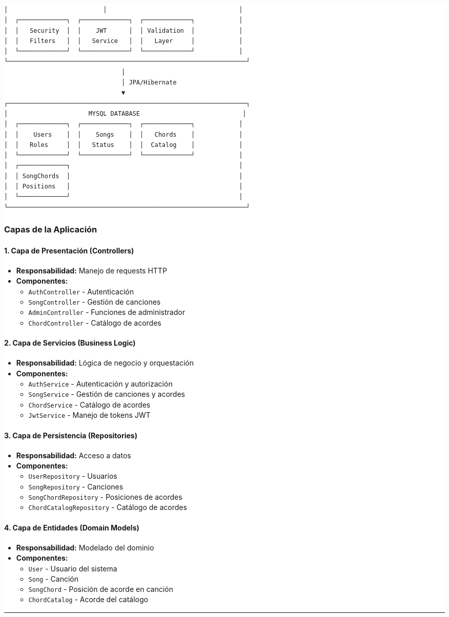 ```
│                          │                                    │
│  ┌─────────────┐  ┌─────────────┐  ┌─────────────┐            │
│  │   Security  │  │    JWT      │  │ Validation  │            │
│  │   Filters   │  │   Service   │  │   Layer     │            │
│  └─────────────┘  └─────────────┘  └─────────────┘            │
└─────────────────────────────────────────────────────────────────┘
                                │
                                │ JPA/Hibernate
                                ▼
┌─────────────────────────────────────────────────────────────────┐
│                      MYSQL DATABASE                            │
│  ┌─────────────┐  ┌─────────────┐  ┌─────────────┐            │
│  │    Users    │  │    Songs    │  │   Chords    │            │
│  │   Roles     │  │   Status    │  │  Catalog    │            │
│  └─────────────┘  └─────────────┘  └─────────────┘            │
│  ┌─────────────┐                                              │
│  │ SongChords  │                                              │
│  │ Positions   │                                              │
│  └─────────────┘                                              │
└─────────────────────────────────────────────────────────────────┘
```

### Capas de la Aplicación

#### 1. **Capa de Presentación (Controllers)**
- **Responsabilidad:** Manejo de requests HTTP
- **Componentes:** 
  - `AuthController` - Autenticación
  - `SongController` - Gestión de canciones
  - `AdminController` - Funciones de administrador
  - `ChordController` - Catálogo de acordes

#### 2. **Capa de Servicios (Business Logic)**
- **Responsabilidad:** Lógica de negocio y orquestación
- **Componentes:**
  - `AuthService` - Autenticación y autorización
  - `SongService` - Gestión de canciones y acordes
  - `ChordService` - Catálogo de acordes
  - `JwtService` - Manejo de tokens JWT

#### 3. **Capa de Persistencia (Repositories)**
- **Responsabilidad:** Acceso a datos
- **Componentes:**
  - `UserRepository` - Usuarios
  - `SongRepository` - Canciones
  - `SongChordRepository` - Posiciones de acordes
  - `ChordCatalogRepository` - Catálogo de acordes

#### 4. **Capa de Entidades (Domain Models)**
- **Responsabilidad:** Modelado del dominio
- **Componentes:**
  - `User` - Usuario del sistema
  - `Song` - Canción
  - `SongChord` - Posición de acorde en canción
  - `ChordCatalog` - Acorde del catálogo

---